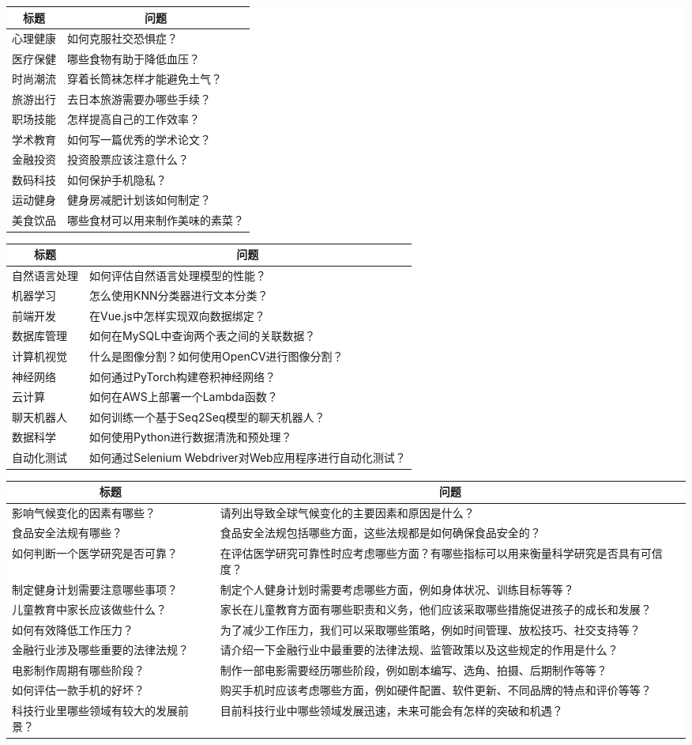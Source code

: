 | 标题                                   | 问题                                                     |
| -------------------------------------- | -------------------------------------------------------- |
| 心理健康                             | 如何克服社交恐惧症？                                     |
| 医疗保健                             | 哪些食物有助于降低血压？                                 |
| 时尚潮流                             | 穿着长筒袜怎样才能避免土气？                             |
| 旅游出行                             | 去日本旅游需要办哪些手续？                               |
| 职场技能                             | 怎样提高自己的工作效率？                                 |
| 学术教育                             | 如何写一篇优秀的学术论文？                               |
| 金融投资                             | 投资股票应该注意什么？                                   |
| 数码科技                             | 如何保护手机隐私？                                       |
| 运动健身                             | 健身房减肥计划该如何制定？                               |
| 美食饮品                             | 哪些食材可以用来制作美味的素菜？                         |

| 标题 | 问题 |
| --- | --- |
| 自然语言处理 | 如何评估自然语言处理模型的性能？ |
| 机器学习 | 怎么使用KNN分类器进行文本分类？ |
| 前端开发 | 在Vue.js中怎样实现双向数据绑定？ |
| 数据库管理 | 如何在MySQL中查询两个表之间的关联数据？ |
| 计算机视觉 | 什么是图像分割？如何使用OpenCV进行图像分割？ |
| 神经网络 | 如何通过PyTorch构建卷积神经网络？ |
| 云计算 | 如何在AWS上部署一个Lambda函数？ |
| 聊天机器人 | 如何训练一个基于Seq2Seq模型的聊天机器人？ |
| 数据科学 | 如何使用Python进行数据清洗和预处理？ |
| 自动化测试 | 如何通过Selenium Webdriver对Web应用程序进行自动化测试？ |

| 标题                                               | 问题                                                                                                   |
|----------------------------------------------------|--------------------------------------------------------------------------------------------------------|
| 影响气候变化的因素有哪些？                       | 请列出导致全球气候变化的主要因素和原因是什么？                                                       |
| 食品安全法规有哪些？                             | 食品安全法规包括哪些方面，这些法规都是如何确保食品安全的？                                           |
| 如何判断一个医学研究是否可靠？                   | 在评估医学研究可靠性时应考虑哪些方面？有哪些指标可以用来衡量科学研究是否具有可信度？                 |
| 制定健身计划需要注意哪些事项？                   | 制定个人健身计划时需要考虑哪些方面，例如身体状况、训练目标等等？                                     |
| 儿童教育中家长应该做些什么？                     | 家长在儿童教育方面有哪些职责和义务，他们应该采取哪些措施促进孩子的成长和发展？                       |
| 如何有效降低工作压力？                           | 为了减少工作压力，我们可以采取哪些策略，例如时间管理、放松技巧、社交支持等？                         |
| 金融行业涉及哪些重要的法律法规？                 | 请介绍一下金融行业中最重要的法律法规、监管政策以及这些规定的作用是什么？                             |
| 电影制作周期有哪些阶段？                         | 制作一部电影需要经历哪些阶段，例如剧本编写、选角、拍摄、后期制作等等？                               |
| 如何评估一款手机的好坏？                         | 购买手机时应该考虑哪些方面，例如硬件配置、软件更新、不同品牌的特点和评价等等？                     |
| 科技行业里哪些领域有较大的发展前景？             | 目前科技行业中哪些领域发展迅速，未来可能会有怎样的突破和机遇？                                       |

